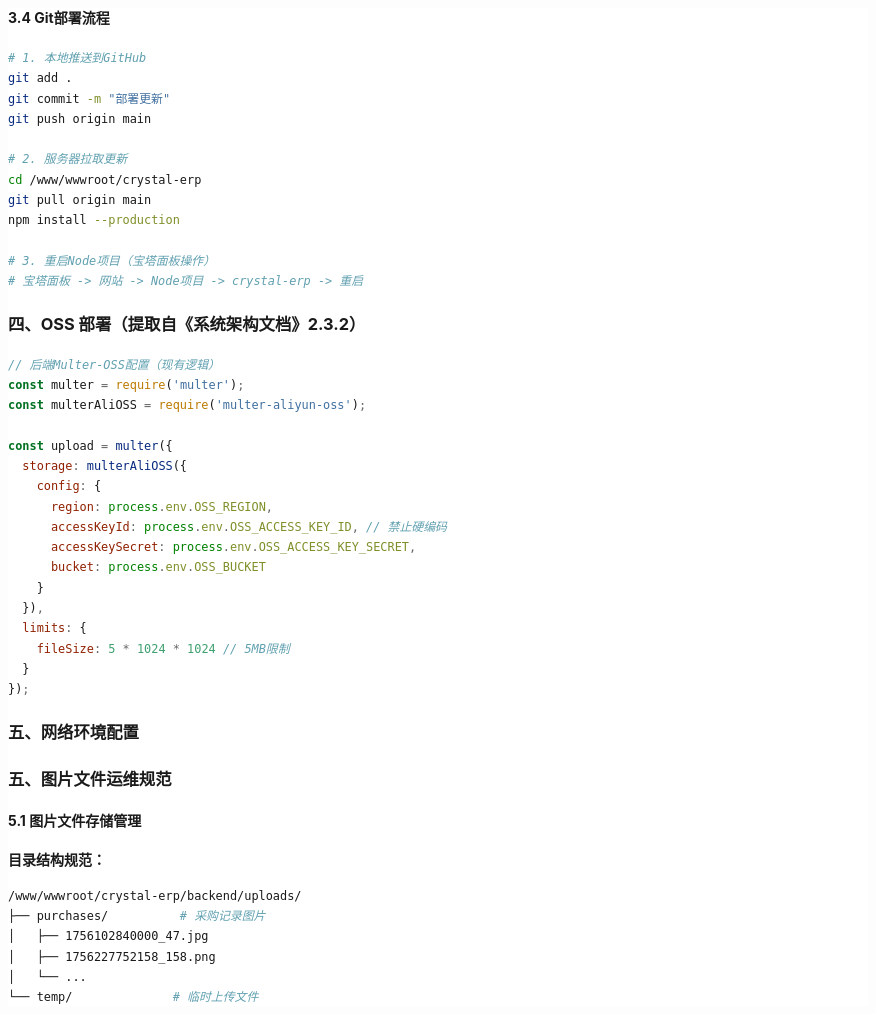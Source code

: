 #### 3.4 Git部署流程

```bash
# 1. 本地推送到GitHub
git add .
git commit -m "部署更新"
git push origin main

# 2. 服务器拉取更新
cd /www/wwwroot/crystal-erp
git pull origin main
npm install --production

# 3. 重启Node项目（宝塔面板操作）
# 宝塔面板 -> 网站 -> Node项目 -> crystal-erp -> 重启
```

### 四、OSS 部署（提取自《系统架构文档》2.3.2）

```javascript
// 后端Multer-OSS配置（现有逻辑）
const multer = require('multer');
const multerAliOSS = require('multer-aliyun-oss');

const upload = multer({
  storage: multerAliOSS({
    config: {
      region: process.env.OSS_REGION,
      accessKeyId: process.env.OSS_ACCESS_KEY_ID, // 禁止硬编码
      accessKeySecret: process.env.OSS_ACCESS_KEY_SECRET,
      bucket: process.env.OSS_BUCKET
    }
  }),
  limits: {
    fileSize: 5 * 1024 * 1024 // 5MB限制
  }
});
```

### 五、网络环境配置

### 五、图片文件运维规范

#### 5.1 图片文件存储管理

**目录结构规范：**
```bash
/www/wwwroot/crystal-erp/backend/uploads/
├── purchases/          # 采购记录图片
│   ├── 1756102840000_47.jpg
│   ├── 1756227752158_158.png
│   └── ...
└── temp/              # 临时上传文件
```
